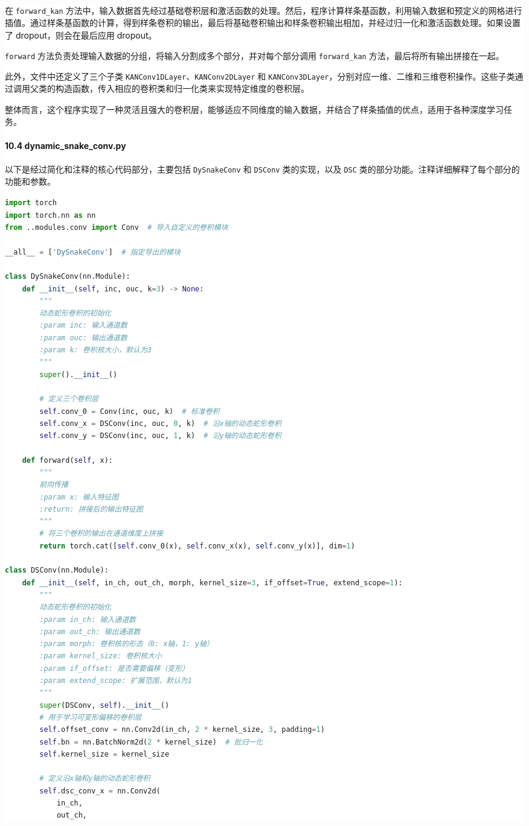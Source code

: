 在 `forward_kan` 方法中，输入数据首先经过基础卷积层和激活函数的处理。然后，程序计算样条基函数，利用输入数据和预定义的网格进行插值。通过样条基函数的计算，得到样条卷积的输出，最后将基础卷积输出和样条卷积输出相加，并经过归一化和激活函数处理。如果设置了 dropout，则会在最后应用 dropout。

`forward` 方法负责处理输入数据的分组，将输入分割成多个部分，并对每个部分调用 `forward_kan` 方法，最后将所有输出拼接在一起。

此外，文件中还定义了三个子类 `KANConv1DLayer`、`KANConv2DLayer` 和 `KANConv3DLayer`，分别对应一维、二维和三维卷积操作。这些子类通过调用父类的构造函数，传入相应的卷积类和归一化类来实现特定维度的卷积层。

整体而言，这个程序实现了一种灵活且强大的卷积层，能够适应不同维度的输入数据，并结合了样条插值的优点，适用于各种深度学习任务。

#### 10.4 dynamic_snake_conv.py

以下是经过简化和注释的核心代码部分，主要包括 `DySnakeConv` 和 `DSConv` 类的实现，以及 `DSC` 类的部分功能。注释详细解释了每个部分的功能和参数。

```python
import torch
import torch.nn as nn
from ..modules.conv import Conv  # 导入自定义的卷积模块

__all__ = ['DySnakeConv']  # 指定导出的模块

class DySnakeConv(nn.Module):
    def __init__(self, inc, ouc, k=3) -> None:
        """
        动态蛇形卷积的初始化
        :param inc: 输入通道数
        :param ouc: 输出通道数
        :param k: 卷积核大小，默认为3
        """
        super().__init__()
        
        # 定义三个卷积层
        self.conv_0 = Conv(inc, ouc, k)  # 标准卷积
        self.conv_x = DSConv(inc, ouc, 0, k)  # 沿x轴的动态蛇形卷积
        self.conv_y = DSConv(inc, ouc, 1, k)  # 沿y轴的动态蛇形卷积
    
    def forward(self, x):
        """
        前向传播
        :param x: 输入特征图
        :return: 拼接后的输出特征图
        """
        # 将三个卷积的输出在通道维度上拼接
        return torch.cat([self.conv_0(x), self.conv_x(x), self.conv_y(x)], dim=1)

class DSConv(nn.Module):
    def __init__(self, in_ch, out_ch, morph, kernel_size=3, if_offset=True, extend_scope=1):
        """
        动态蛇形卷积的初始化
        :param in_ch: 输入通道数
        :param out_ch: 输出通道数
        :param morph: 卷积核的形态（0: x轴，1: y轴）
        :param kernel_size: 卷积核大小
        :param if_offset: 是否需要偏移（变形）
        :param extend_scope: 扩展范围，默认为1
        """
        super(DSConv, self).__init__()
        # 用于学习可变形偏移的卷积层
        self.offset_conv = nn.Conv2d(in_ch, 2 * kernel_size, 3, padding=1)
        self.bn = nn.BatchNorm2d(2 * kernel_size)  # 批归一化
        self.kernel_size = kernel_size

        # 定义沿x轴和y轴的动态蛇形卷积
        self.dsc_conv_x = nn.Conv2d(
            in_ch,
            out_ch,
```